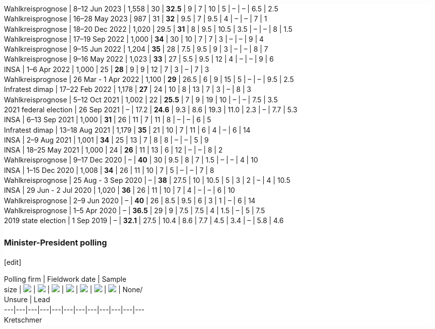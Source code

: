 Wahlkreisprognose | 8–12 Jun 2023  | 1,558  | 30  | **32.5** | 9  | 7  | 10  | 5  | –  | –  | 6.5  | 2.5   
Wahlkreisprognose | 16–28 May 2023  | 987  | 31  | **32** | 9.5  | 7  | 9.5  | 4  | –  | –  | 7  | 1   
Wahlkreisprognose | 18–20 Dec 2022  | 1,020  | 29.5  | **31** | 8  | 9.5  | 10.5  | 3.5  | –  | –  | 8  | 1.5   
Wahlkreisprognose | 17–19 Sep 2022  | 1,000  | **34** | 30  | 10  | 7  | 7  | 3  | –  | –  | 9  | 4   
Wahlkreisprognose | 9–15 Jun 2022  | 1,204  | **35** | 28  | 7.5  | 9.5  | 9  | 3  | –  | –  | 8  | 7   
Wahlkreisprognose | 9–16 May 2022  | 1,023  | **33** | 27  | 5.5  | 9.5  | 12  | 4  | –  | –  | 9  | 6   
INSA | 1–6 Apr 2022  | 1,000  | 25  | **28** | 9  | 9  | 12  | 7  | 3  | –  | 7  | 3   
Wahlkreisprognose | 26 Mar - 1 Apr 2022  | 1,100  | **29** | 26.5  | 6  | 9  | 15  | 5  | –  | –  | 9.5  | 2.5   
Infratest dimap | 17–22 Feb 2022  | 1,178  | **27** | 24  | 10  | 8  | 13  | 7  | 3  | –  | 8  | 3   
Wahlkreisprognose | 5–12 Oct 2021  | 1,002  | 22  | **25.5** | 7  | 9  | 19  | 10  | –  | –  | 7.5  | 3.5   
2021 federal election | 26 Sep 2021  | –  | 17.2  | **24.6** | 9.3  | 8.6  | 19.3  | 11.0  | 2.3  | –  | 7.7  | 5.3   
INSA | 6–13 Sep 2021  | 1,000  | **31** | 26  | 11  | 7  | 11  | 8  | –  | –  | 6  | 5   
Infratest dimap | 13–18 Aug 2021  | 1,179  | **35** | 21  | 10  | 7  | 11  | 6  | 4  | –  | 6  | 14   
INSA | 2–9 Aug 2021  | 1,001  | **34** | 25  | 13  | 7  | 8  | 8  | –  | –  | 5  | 9   
INSA | 18–25 May 2021  | 1,000  | 24  | **26** | 11  | 13  | 6  | 12  | –  | –  | 8  | 2   
Wahlkreisprognose | 9–17 Dec 2020  | –  | **40** | 30  | 9.5  | 8  | 7  | 1.5  | –  | –  | 4  | 10   
INSA | 1–15 Dec 2020  | 1,008  | **34** | 26  | 11  | 10  | 7  | 5  | –  | –  | 7  | 8   
Wahlkreisprognose | 25 Aug - 3 Sep 2020  | –  | **38** | 27.5  | 10  | 10.5  | 5  | 3  | 2  | –  | 4  | 10.5   
INSA | 29 Jun - 2 Jul 2020  | 1,020  | **36** | 26  | 11  | 10  | 7  | 4  | –  | –  | 6  | 10   
Wahlkreisprognose | 2–9 Jun 2020  | –  | **40** | 26  | 8.5  | 9.5  | 6  | 3  | 1  | –  | 6  | 14   
Wahlkreisprognose | 1–5 Apr 2020  | –  | **36.5** | 29  | 9  | 7.5  | 7.5  | 4  | 1.5  | –  | 5  | 7.5   
2019 state election | 1 Sep 2019  | –  | **32.1** | 27.5  | 10.4  | 8.6  | 7.7  | 4.5  | 3.4  | –  | 5.8  | 4.6   
  
### Minister-President polling

[edit]

Polling firm  | Fieldwork date  | Sample  
size  | ![](//upload.wikimedia.org/wikipedia/commons/thumb/8/84/2022-03-28_Michael_Kretschmer_%28cropped%29.jpg/70px-2022-03-28_Michael_Kretschmer_%28cropped%29.jpg) | ![](//upload.wikimedia.org/wikipedia/commons/thumb/8/81/2019-09-01_Wahlabend_Sachsen_by_Sandro_Halank%E2%80%93079.jpg/70px-2019-09-01_Wahlabend_Sachsen_by_Sandro_Halank%E2%80%93079.jpg) | ![](//upload.wikimedia.org/wikipedia/commons/thumb/e/e5/Tino_Chrupalla%2C_2020_%28cropped%29.jpg/75px-Tino_Chrupalla%2C_2020_%28cropped%29.jpg) | ![](//upload.wikimedia.org/wikipedia/commons/thumb/f/f7/Rico_Gebhardt.jpg/75px-Rico_Gebhardt.jpg) | ![](//upload.wikimedia.org/wikipedia/commons/thumb/0/00/Wolfram_G%C3%BCnther_Pressefoto.jpg/66px-Wolfram_G%C3%BCnther_Pressefoto.jpg) | ![](//upload.wikimedia.org/wikipedia/commons/thumb/b/b9/220909_Portr%C3%A4t_Martin_Dulig_Wikipedia-9118.jpg/81px-220909_Portr%C3%A4t_Martin_Dulig_Wikipedia-9118.jpg) | ![](//upload.wikimedia.org/wikipedia/commons/thumb/c/c9/2024-09-01_Wahlabend_Sachsen_by_Sandro_Halank%E2%80%93034.jpg/79px-2024-09-01_Wahlabend_Sachsen_by_Sandro_Halank%E2%80%93034.jpg) | None/  
Unsure  | Lead   
---|---|---|---|---|---|---|---|---|---|---|---  
Kretschmer
